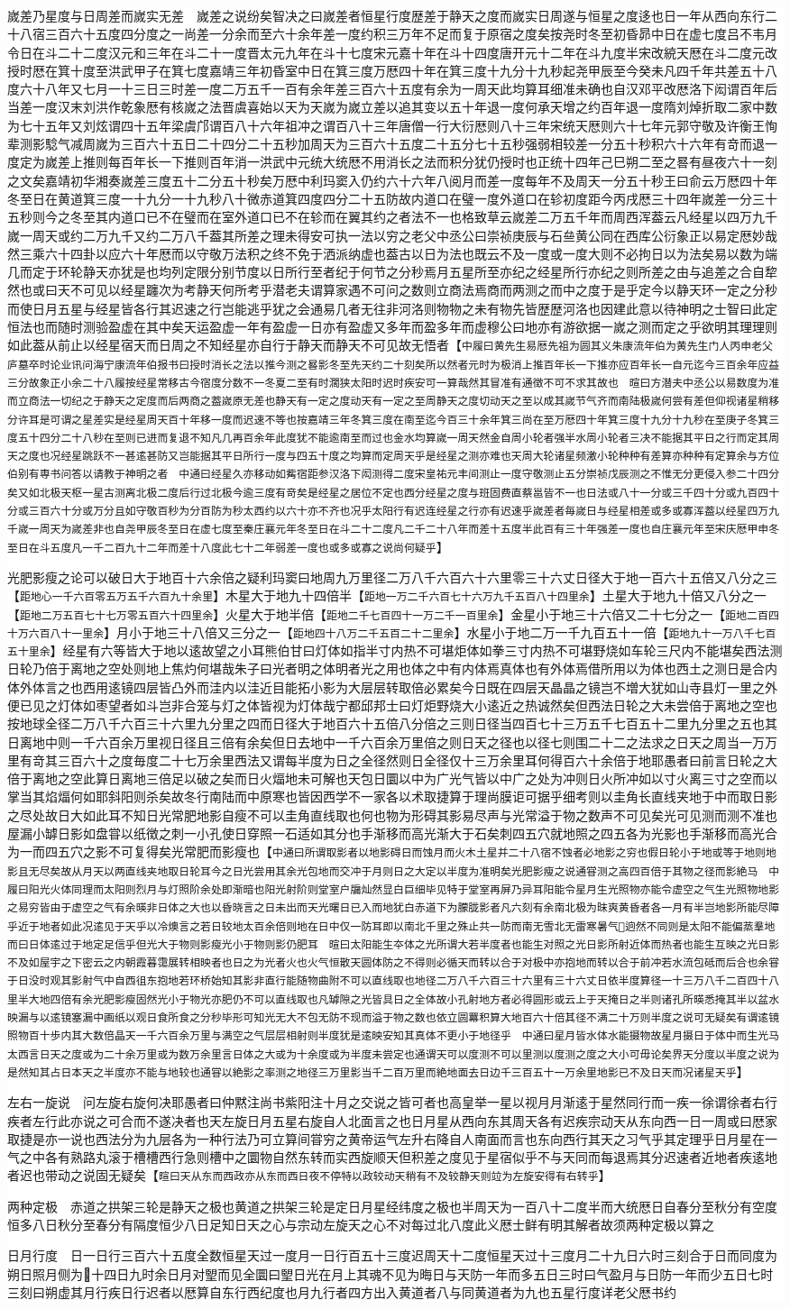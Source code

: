 嵗差乃星度与日周差而嵗实无差　嵗差之说纷矣智决之曰嵗差者恒星行度歴差于静天之度而嵗实日周遂与恒星之度迻也日一年从西向东行二十八宿三百六十五度四分度之一尚差一分余而至六十余年差一度约积三万年不足而复于原宿之度矣按尧时冬至初昏昴中日在虚七度吕不韦月令日在斗二十二度汉元和三年在斗二十一度晋太元九年在斗十七度宋元嘉十年在斗十四度唐开元十二年在斗九度半宋改綂天厯在斗二度元改授时厯在箕十度至洪武甲子在箕七度嘉靖三年初昏室中日在箕三度万厯四十年在箕三度十九分十九秒起尧甲辰至今癸未凡四千年共差五十八度六十八年又七月一十三日三时差一度二万五千一百有余年差三百六十五度有余为一周天此均算耳细准未确也自汉邓平改厯洛下闳谓百年后当差一度汉末刘洪作乾象厯有核嵗之法晋虞喜始以天为天嵗为嵗立差以追其变以五十年退一度何承天增之约百年退一度隋刘焯折取二家中数为七十五年又刘炫谓四十五年梁虞邝谓百八十六年祖冲之谓百八十三年唐僧一行大衍厯则八十三年宋统天厯则六十七年元郭守敬及许衡王恂辈测影騐气减周嵗为三百六十五日二十四分二十五秒加周天为三百六十五度二十五分七十五秒强弱相较差一分五十秒积六十六年有竒而退一度定为嵗差上推则每百年长一下推则百年消一洪武中元统大统厯不用消长之法而积分犹仍授时也正统十四年己巳朔二至之晷有昼夜六十一刻之文矣嘉靖初华湘奏嵗差三度五十二分五十秒矣万厯中利玛窦入仍约六十六年八阅月而差一度每年不及周天一分五十秒王曰俞云万厯四十年冬至日在黄道箕三度一十九分一十九秒八十微赤道箕四度四分二十五防故内道口在璧一度外道口在轸初度距今丙戌厯三十四年嵗差一分三十五秒则今之冬至其内道口已不在璧而在室外道口已不在轸而在翼其约之者法不一也格致草云嵗差二万五千年而周西浑葢云凡经星以四万九千嵗一周天或约二万九千又约二万八千葢其所差之理未得安可执一法以穷之老父中丞公曰崇祯庚辰与石亝黄公同在西库公衍象正以易定厯妙哉然三乘六十四卦以应六十年厯而以守敬万法积之终不免于洒派纳虚也葢古以日为法也既云不及一度或一度大则不必拘日以为法矣易以数为端几而定于环轮静天亦犹是也均列定限分别节度以日所行至者纪于何节之分秒焉月五星所至亦纪之经星所行亦纪之则所差之由与追差之合自犂然也或曰天不可见以经星躔次为考静天何所考乎潜老夫谓算家遇不可问之数则立商法焉商而两测之而中之度于是乎定今以静天环一定之分秒而使日月五星与经星皆各行其迟速之行岂能逃乎犹之会通易几者无往非河洛则物物之未有物先皆歴歴河洛也因建此意以待神明之士智曰此定恒法也而随时测验盈虚在其中矣天运盈虚一年有盈虚一日亦有盈虚又多年而盈多年而虚穆公曰地亦有游欲据一嵗之测而定之乎欲明其理理则如此葢从前止以经星宿天而日周之不知经星亦自行于静天而静天不可见故无悟者【`中履曰黄先生易厯先祖为圆其义朱康流年伯为黄先生门人丙申老父庐墓卒时论业讯问海宁康流年伯报书曰授时消长之法以推今测之晷影冬至先天约二十刻矣所以然者元时为极消上推百年长一下推亦应百年长一自元迄今三百余年应益三分故象正小余二十八履按经星常移古今宿度分数不一冬夏二至有时濶狭太阳时迟时疾安可一算哉然其冒准有通徴不可不求其故也　暄曰方潜夫中丞公以易数度为准而立商法一切纪之于静天之定度而后两商之葢嵗原无差也静天有一定之度动天有一定之至周静天之度切动天之至以成其嵗节气齐而南陆极嵗何尝有差但仰视诸星稍移分许耳是可谓之星差实是经星周天百十年移一度而迟速不等也按嘉靖三年冬箕三度在南至迄今百三十余年箕三尚在至万厯四十年箕三度十九分十九秒在至庚子冬箕三度五十四分二十八秒在至则已进而复退不知凡几再百余年此度犹不能逾南至而过也金水均算嵗一周天然金自周小轮者强半水周小轮者三决不能据其平日之行而定其周天之度也况经星跳跃不一甚逺甚防又岂能据其平日所行一度与四五十度之均算而定周天乎是经星之测亦难也天周大轮诸星频激小轮种种有差算亦种种有定算余与方位伯别有専书问答以请教于神明之者　中通曰经星久亦移动如觜宿距参汉洛下闳测得二度宋皇祐元丰间测止一度守敬测止五分崇祯戊辰测之不惟无分更侵入参二十四分矣又如北极天枢一星古测离北极二度后行过北极今逾三度有竒矣是经星之居位不定也西分经星之度与班固费直蔡邕皆不一也日法或八十一分或三千四十分或九百四十分或三百六十分或万分且如守敬百秒为分百防为秒太西约以六十亦不齐也况乎太阳行有迟连经星之行亦有迟速乎嵗差者毎嵗日与经星相差或多或寡浑葢以经星四万九千嵗一周天为嵗差非也自尧甲辰冬至日在虚七度至秦庄襄元年冬至日在斗二十二度凡二千二十八年而差十五度半此百有三十年强差一度也自庄襄元年至宋庆厯甲申冬至日在斗五度凡一千二百九十二年而差十八度此七十二年弱差一度也或多或寡之说尚何疑乎`】  

光肥影瘦之论可以破日大于地百十六余倍之疑利玛窦曰地周九万里径二万八千六百六十六里零三十六丈日径大于地一百六十五倍又八分之三【`距地心一千六百零五万五千六百九十余里`】木星大于地九十四倍半【`距地一万二千六百七十六万九千五百八十四里余`】土星大于地九十倍又八分之一【`距地二万五百七十七万零五百六十四里余`】火星大于地半倍【`距地二千七百四十一万二千一百里余`】金星小于地三十六倍又二十七分之一【`距地二百四十万六百八十一里余`】月小于地三十八倍又三分之一【`距地四十八万二千五百二十二里余`】水星小于地二万一千九百五十一倍【`距地九十一万八千七百五十里余`】经星有六等皆大于地以逺故望之小耳熊伯甘曰灯体如指半寸内热不可堪炬体如拳三寸内热不可堪野烧如车轮三尺内不能堪矣西法测日轮乃倍于离地之空处则地上焦灼何堪哉朱子曰光者明之体明者光之用也体之中有内体焉真体也有外体焉借所用以为体也西土之测日是合内体外体言之也西用逺镜四层皆凸外而洼内以洼近目能拓小影为大层层转取倍必累矣今日既在四层天晶晶之镜岂不増大犹如山寺县灯一里之外便已见之灯体如枣望者如斗岂非合笼与灯之体皆视为灯体哉宁都邱邦士曰灯炬野烧大小逺近之热诚然矣但西法日轮之大未尝倍于离地之空也按地球全径二万八千六百三十六里九分里之四而日径大于地百六十五倍八分倍之三则日径当四百七十三万五千七百五十二里九分里之五也其日离地中则一千六百余万里视日径且三倍有余矣但日去地中一千六百余万里倍之则日天之径也以径七则围二十二之法求之日天之周当一万万里有竒其三百六十之度毎度二十七万余里西法又谓每半度为日之全径然则日全径仅十三万余里耳何得百六十余倍于地耶愚者曰前言日轮之大倍于离地之空此算日离地三倍足以破之矣而日火煏地未可解也天包日圜以中为广光气皆以中广之处为冲则日火所冲如以寸火离三寸之空而以掌当其焰煏何如耶斜阳则杀矣故冬行南陆而中原寒也皆因西学不一家各以术取捷算于理尚膜讵可据乎细考则以圭角长直线夹地于中而取日影之尽处故日大如此耳不知日光常肥地影自瘦不可以圭角直线取也何也物为形碍其影易尽声与光常溢于物之数声不可见矣光可见测而测不准也屋漏小罅日影如盘甞以纸徴之刺一小孔使日穿照一石适如其分也手渐移而高光渐大于石矣刺四五穴就地照之四五各为光影也手渐移而高光合为一而四五穴之影不可复得矣光常肥而影瘦也【`中通曰所谓取影者以地影碍日而蚀月而火木土星并二十八宿不蚀者必地影之穷也假日轮小于地或等于地则地影且无尽矣故从月天以两直线夹地取日轮耳今之日光尝用其余光包地而交冲于月则日之大定以半度为准明矣光肥影瘦之说通甞测之高四百倍于其物之径而影絶马　中履曰阳光火体同理而太阳则烈月与灯照阶余处即渐暗也阳光射阶则堂室户牖灿然显白巨细毕见特于堂室再屏乃异耳阳能令星月生光照物亦能令虚空之气生光照物地影之易穷皆由于虚空之气有余暎非日体之大也以昏晓言之日未出而天光曙日已入而地犹白赤道下为朦胧影者凡六刻有余南北极为昩爽黄昏者各一月有半岂地影所能尽障乎近于地者如此况逺见于天乎以冷燠言之若日较地太百余倍则地在日中仅一防耳即以南北千里之殊止共一防而南无雪北无雷寒暑气逈然不同则是太阳不能偏蒸羣地而曰日体逺过于地定足信乎但光大于物则影瘦光小于物则影仍肥耳　暄曰太阳能生夲体之光所谓大若半度者也能生对照之光日影所射近体而热者也能生互映之光日影不及如屋宇之下密云之内朝霞暮霭展转相映者也日之为光者火也火气恒散天圆体防之不得则必循天而转以合于对极中亦抱地而转以合于前冲若水流包砥而后合也余甞于日没时观其影射气中自西徂东抱地若环桥始知其影非直行能随物曲附不可以直线取也地径二万八千六百三十六里有三十六丈日依半度算径一十三万八千二百四十八里半大地四倍有余光肥影瘦固然光小于物光亦肥仍不可以直线取也凡罅隙之光皆具日之全体故小孔射地方者必得圆形或云上于天掩日之半则诸孔所暎悉掩其半以盆水映漏与以逺镜塞漏中画纸以观日食所食之分秒毕形可知光无大不包无防不现而溢于物之数也依立圆羃积算大地百六十倍其径不满二十万则半度之说可无疑矣有谓逺镜照物百十歩内其大数倍晶天一千六百余万里与满空之气层层相射则半度犹是逺映安知其真体不更小于地径乎　中通曰星月皆水体水能摄物故星月摄日于体中而生光马太西言日天之度或为二十余万里或为数万余里言日体之大或为十余度或为半度未尝定也通谓天可以度测不可以里测以度测之度之大小可毋论矣界天分度以半度之说为是然知其占日本天之半度亦不能与地较也通甞以絶影之率测之地径三万里影当千二百万里而絶地面去日边千三百五十一万余里地影已不及日天而况诸星天乎`】  

左右一旋说　问左旋右旋何决耶愚者曰仲黙注尚书紫阳注十月之交说之皆可者也高皇举一星以视月月渐逺于星然同行而一疾一徐谓徐者右行疾者左行此亦说之可合而不遂决者也天左旋日月五星右旋自人北面言之也日月星从西向东其周天各有迟疾宗动天从东向西一日一周或曰厯家取捷是亦一说也西法分为九层各为一种行法乃可立算间甞穷之黄帝运气左升右降自人南面而言也东向西行其天之习气乎其定理乎日月星在一气之中各有熟路丸滚于槽槽西行急则槽中之圜物自然东转而实西旋顺天但积差之度见于星宿似乎不与天同而每退焉其分迟速者近地者疾逺地者迟也带动之说固无疑矣【`暄曰天从东而西政亦从东而西日夜不停特以政较动天稍有不及较静天则竝为左旋安得有右转乎`】  

两种定极　赤道之拱架三轮是静天之极也黄道之拱架三轮是定日月星经纬度之极也半周天为一百八十二度半而大统厯日自春分至秋分有空度恒多八日秋分至春分有隔度恒少八日足知日天之心与宗动左旋天之心不对每过北八度此义厯士鲜有明其解者故须两种定极以算之  

日月行度　日一日行三百六十五度全数恒星天过一度月一日行百五十三度迟周天十二度恒星天过十三度月二十九日六时三刻合于日而同度为朔日照月侧为十四日九时余日月对朢而见全圜曰朢日光在月上其魂不见为晦日与天防一年而多五日三时曰气盈月与日防一年而少五日七时三刻曰朔虚其月行疾日行迟者以厯算自东行西纪度也月九行者四方出入黄道者八与同黄道者为九也五星行度详老父厯书约  

